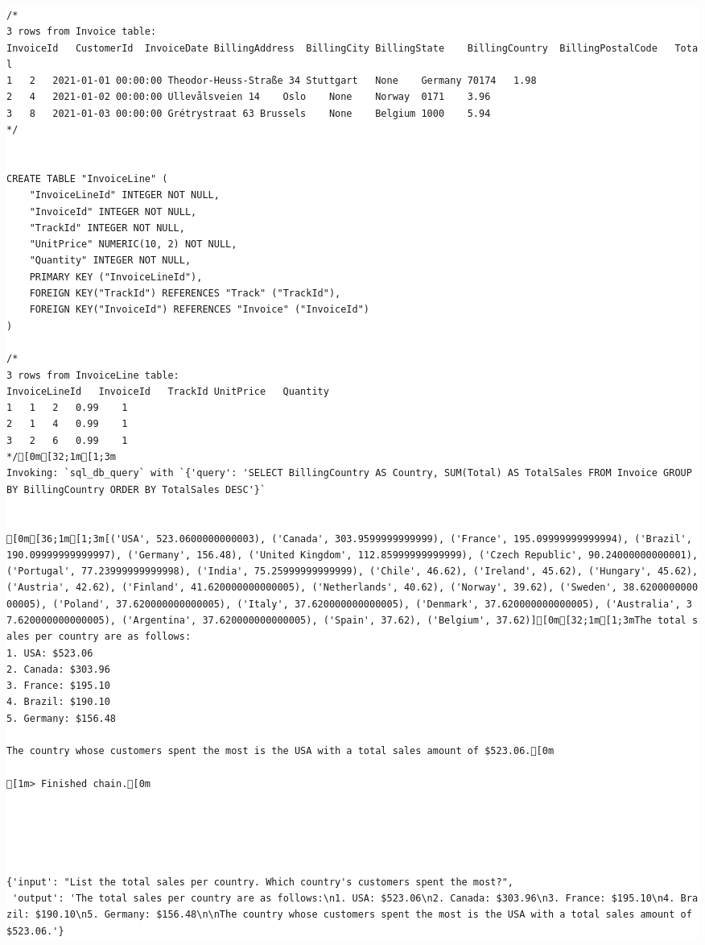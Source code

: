     /*
    3 rows from Invoice table:
    InvoiceId	CustomerId	InvoiceDate	BillingAddress	BillingCity	BillingState	BillingCountry	BillingPostalCode	Total
    1	2	2021-01-01 00:00:00	Theodor-Heuss-Straße 34	Stuttgart	None	Germany	70174	1.98
    2	4	2021-01-02 00:00:00	Ullevålsveien 14	Oslo	None	Norway	0171	3.96
    3	8	2021-01-03 00:00:00	Grétrystraat 63	Brussels	None	Belgium	1000	5.94
    */
    
    
    CREATE TABLE "InvoiceLine" (
    	"InvoiceLineId" INTEGER NOT NULL, 
    	"InvoiceId" INTEGER NOT NULL, 
    	"TrackId" INTEGER NOT NULL, 
    	"UnitPrice" NUMERIC(10, 2) NOT NULL, 
    	"Quantity" INTEGER NOT NULL, 
    	PRIMARY KEY ("InvoiceLineId"), 
    	FOREIGN KEY("TrackId") REFERENCES "Track" ("TrackId"), 
    	FOREIGN KEY("InvoiceId") REFERENCES "Invoice" ("InvoiceId")
    )
    
    /*
    3 rows from InvoiceLine table:
    InvoiceLineId	InvoiceId	TrackId	UnitPrice	Quantity
    1	1	2	0.99	1
    2	1	4	0.99	1
    3	2	6	0.99	1
    */[0m[32;1m[1;3m
    Invoking: `sql_db_query` with `{'query': 'SELECT BillingCountry AS Country, SUM(Total) AS TotalSales FROM Invoice GROUP BY BillingCountry ORDER BY TotalSales DESC'}`
    
    
    [0m[36;1m[1;3m[('USA', 523.0600000000003), ('Canada', 303.9599999999999), ('France', 195.09999999999994), ('Brazil', 190.09999999999997), ('Germany', 156.48), ('United Kingdom', 112.85999999999999), ('Czech Republic', 90.24000000000001), ('Portugal', 77.23999999999998), ('India', 75.25999999999999), ('Chile', 46.62), ('Ireland', 45.62), ('Hungary', 45.62), ('Austria', 42.62), ('Finland', 41.620000000000005), ('Netherlands', 40.62), ('Norway', 39.62), ('Sweden', 38.620000000000005), ('Poland', 37.620000000000005), ('Italy', 37.620000000000005), ('Denmark', 37.620000000000005), ('Australia', 37.620000000000005), ('Argentina', 37.620000000000005), ('Spain', 37.62), ('Belgium', 37.62)][0m[32;1m[1;3mThe total sales per country are as follows:
    1. USA: $523.06
    2. Canada: $303.96
    3. France: $195.10
    4. Brazil: $190.10
    5. Germany: $156.48
    
    The country whose customers spent the most is the USA with a total sales amount of $523.06.[0m
    
    [1m> Finished chain.[0m





    {'input': "List the total sales per country. Which country's customers spent the most?",
     'output': 'The total sales per country are as follows:\n1. USA: $523.06\n2. Canada: $303.96\n3. France: $195.10\n4. Brazil: $190.10\n5. Germany: $156.48\n\nThe country whose customers spent the most is the USA with a total sales amount of $523.06.'}
